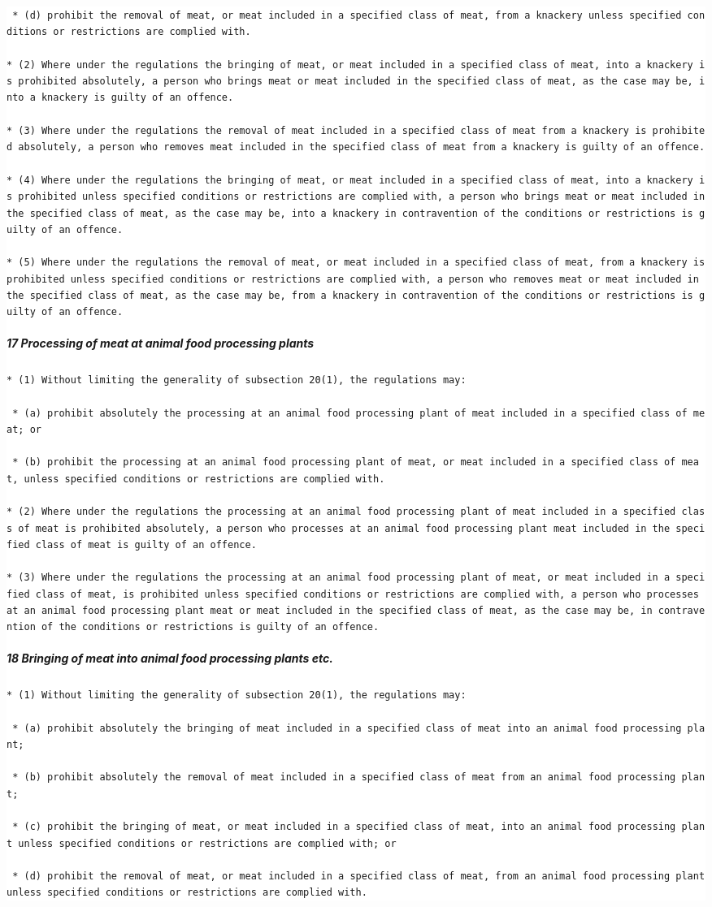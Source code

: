      * (d) prohibit the removal of meat, or meat included in a specified class of meat, from a knackery unless specified conditions or restrictions are complied with.

    * (2) Where under the regulations the bringing of meat, or meat included in a specified class of meat, into a knackery is prohibited absolutely, a person who brings meat or meat included in the specified class of meat, as the case may be, into a knackery is guilty of an offence.

    * (3) Where under the regulations the removal of meat included in a specified class of meat from a knackery is prohibited absolutely, a person who removes meat included in the specified class of meat from a knackery is guilty of an offence.

    * (4) Where under the regulations the bringing of meat, or meat included in a specified class of meat, into a knackery is prohibited unless specified conditions or restrictions are complied with, a person who brings meat or meat included in the specified class of meat, as the case may be, into a knackery in contravention of the conditions or restrictions is guilty of an offence.

    * (5) Where under the regulations the removal of meat, or meat included in a specified class of meat, from a knackery is prohibited unless specified conditions or restrictions are complied with, a person who removes meat or meat included in the specified class of meat, as the case may be, from a knackery in contravention of the conditions or restrictions is guilty of an offence.

##### 17  Processing of meat at animal food processing plants

    * (1) Without limiting the generality of subsection 20(1), the regulations may:

     * (a) prohibit absolutely the processing at an animal food processing plant of meat included in a specified class of meat; or

     * (b) prohibit the processing at an animal food processing plant of meat, or meat included in a specified class of meat, unless specified conditions or restrictions are complied with.

    * (2) Where under the regulations the processing at an animal food processing plant of meat included in a specified class of meat is prohibited absolutely, a person who processes at an animal food processing plant meat included in the specified class of meat is guilty of an offence.

    * (3) Where under the regulations the processing at an animal food processing plant of meat, or meat included in a specified class of meat, is prohibited unless specified conditions or restrictions are complied with, a person who processes at an animal food processing plant meat or meat included in the specified class of meat, as the case may be, in contravention of the conditions or restrictions is guilty of an offence.

##### 18  Bringing of meat into animal food processing plants etc.

    * (1) Without limiting the generality of subsection 20(1), the regulations may:

     * (a) prohibit absolutely the bringing of meat included in a specified class of meat into an animal food processing plant;

     * (b) prohibit absolutely the removal of meat included in a specified class of meat from an animal food processing plant;

     * (c) prohibit the bringing of meat, or meat included in a specified class of meat, into an animal food processing plant unless specified conditions or restrictions are complied with; or

     * (d) prohibit the removal of meat, or meat included in a specified class of meat, from an animal food processing plant unless specified conditions or restrictions are complied with.
